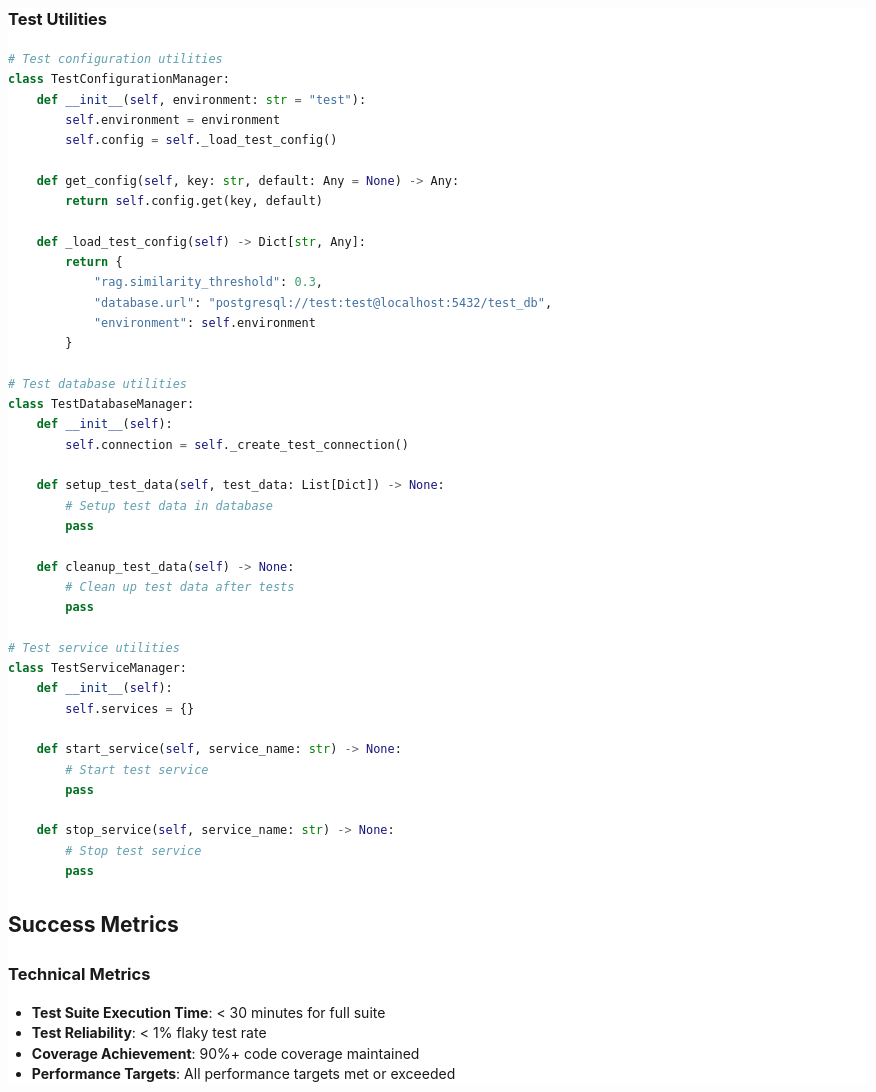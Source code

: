 ### Test Utilities
```python
# Test configuration utilities
class TestConfigurationManager:
    def __init__(self, environment: str = "test"):
        self.environment = environment
        self.config = self._load_test_config()
    
    def get_config(self, key: str, default: Any = None) -> Any:
        return self.config.get(key, default)
    
    def _load_test_config(self) -> Dict[str, Any]:
        return {
            "rag.similarity_threshold": 0.3,
            "database.url": "postgresql://test:test@localhost:5432/test_db",
            "environment": self.environment
        }

# Test database utilities
class TestDatabaseManager:
    def __init__(self):
        self.connection = self._create_test_connection()
    
    def setup_test_data(self, test_data: List[Dict]) -> None:
        # Setup test data in database
        pass
    
    def cleanup_test_data(self) -> None:
        # Clean up test data after tests
        pass

# Test service utilities
class TestServiceManager:
    def __init__(self):
        self.services = {}
    
    def start_service(self, service_name: str) -> None:
        # Start test service
        pass
    
    def stop_service(self, service_name: str) -> None:
        # Stop test service
        pass
```

## Success Metrics

### Technical Metrics
- **Test Suite Execution Time**: < 30 minutes for full suite
- **Test Reliability**: < 1% flaky test rate
- **Coverage Achievement**: 90%+ code coverage maintained
- **Performance Targets**: All performance targets met or exceeded
